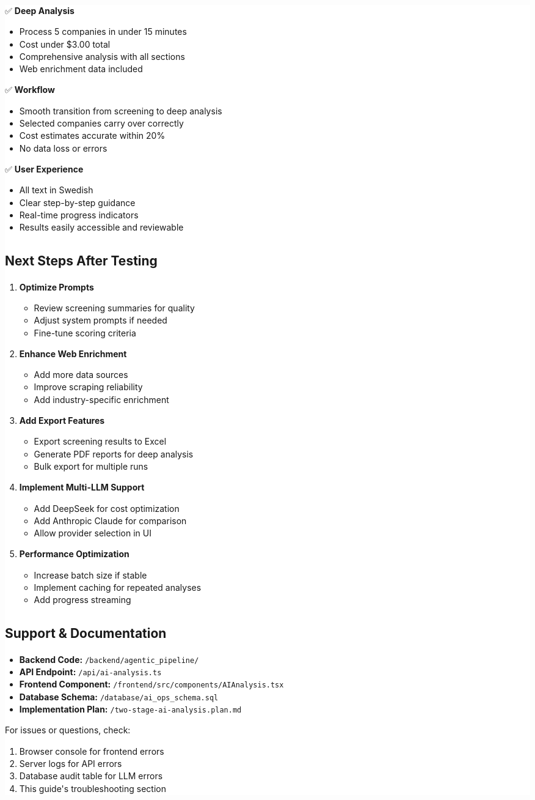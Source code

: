✅ **Deep Analysis**
- Process 5 companies in under 15 minutes
- Cost under $3.00 total
- Comprehensive analysis with all sections
- Web enrichment data included

✅ **Workflow**
- Smooth transition from screening to deep analysis
- Selected companies carry over correctly
- Cost estimates accurate within 20%
- No data loss or errors

✅ **User Experience**
- All text in Swedish
- Clear step-by-step guidance
- Real-time progress indicators
- Results easily accessible and reviewable

## Next Steps After Testing

1. **Optimize Prompts**
   - Review screening summaries for quality
   - Adjust system prompts if needed
   - Fine-tune scoring criteria

2. **Enhance Web Enrichment**
   - Add more data sources
   - Improve scraping reliability
   - Add industry-specific enrichment

3. **Add Export Features**
   - Export screening results to Excel
   - Generate PDF reports for deep analysis
   - Bulk export for multiple runs

4. **Implement Multi-LLM Support**
   - Add DeepSeek for cost optimization
   - Add Anthropic Claude for comparison
   - Allow provider selection in UI

5. **Performance Optimization**
   - Increase batch size if stable
   - Implement caching for repeated analyses
   - Add progress streaming

## Support & Documentation

- **Backend Code:** `/backend/agentic_pipeline/`
- **API Endpoint:** `/api/ai-analysis.ts`
- **Frontend Component:** `/frontend/src/components/AIAnalysis.tsx`
- **Database Schema:** `/database/ai_ops_schema.sql`
- **Implementation Plan:** `/two-stage-ai-analysis.plan.md`

For issues or questions, check:
1. Browser console for frontend errors
2. Server logs for API errors
3. Database audit table for LLM errors
4. This guide's troubleshooting section
